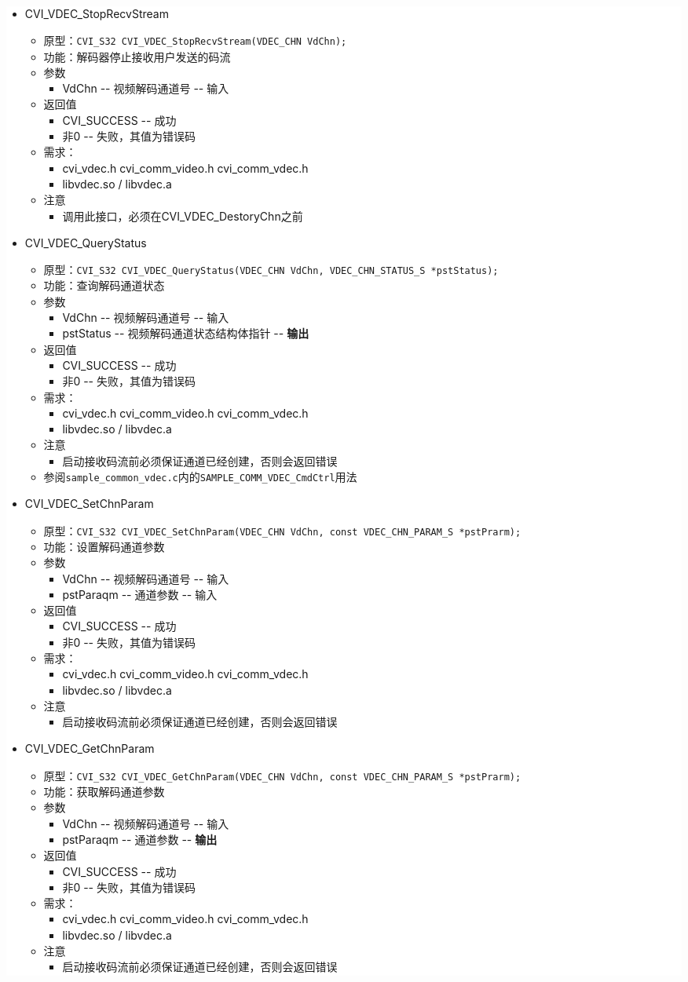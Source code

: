 + CVI_VDEC_StopRecvStream
  + 原型：`CVI_S32 CVI_VDEC_StopRecvStream(VDEC_CHN VdChn);`
  + 功能：解码器停止接收用户发送的码流
  + 参数
    + VdChn  -- 视频解码通道号  -- 输入
  + 返回值
    + CVI_SUCCESS -- 成功
    + 非0         -- 失败，其值为错误码
  + 需求：
    + cvi_vdec.h  cvi_comm_video.h  cvi_comm_vdec.h
    + libvdec.so / libvdec.a
  + 注意
    + 调用此接口，必须在CVI_VDEC_DestoryChn之前

+ CVI_VDEC_QueryStatus
  + 原型：`CVI_S32 CVI_VDEC_QueryStatus(VDEC_CHN VdChn, VDEC_CHN_STATUS_S *pstStatus);`
  + 功能：查询解码通道状态
  + 参数
    + VdChn  -- 视频解码通道号  -- 输入
    + pstStatus  -- 视频解码通道状态结构体指针  -- **输出**
  + 返回值
    + CVI_SUCCESS -- 成功
    + 非0         -- 失败，其值为错误码
  + 需求：
    + cvi_vdec.h  cvi_comm_video.h  cvi_comm_vdec.h
    + libvdec.so / libvdec.a
  + 注意
    + 启动接收码流前必须保证通道已经创建，否则会返回错误
  + 参阅`sample_common_vdec.c`内的`SAMPLE_COMM_VDEC_CmdCtrl`用法

+ CVI_VDEC_SetChnParam
  + 原型：`CVI_S32 CVI_VDEC_SetChnParam(VDEC_CHN VdChn, const VDEC_CHN_PARAM_S *pstPrarm);`
  + 功能：设置解码通道参数
  + 参数
    + VdChn  -- 视频解码通道号 -- 输入
    + pstParaqm  --  通道参数  -- 输入
  + 返回值
    + CVI_SUCCESS -- 成功
    + 非0         -- 失败，其值为错误码
  + 需求：
    + cvi_vdec.h  cvi_comm_video.h  cvi_comm_vdec.h
    + libvdec.so / libvdec.a
  + 注意
    + 启动接收码流前必须保证通道已经创建，否则会返回错误

+ CVI_VDEC_GetChnParam
  + 原型：`CVI_S32 CVI_VDEC_GetChnParam(VDEC_CHN VdChn, const VDEC_CHN_PARAM_S *pstPrarm);`
  + 功能：获取解码通道参数
  + 参数
    + VdChn  -- 视频解码通道号 -- 输入
    + pstParaqm  --  通道参数  -- **输出**
  + 返回值
    + CVI_SUCCESS -- 成功
    + 非0         -- 失败，其值为错误码
  + 需求：
    + cvi_vdec.h  cvi_comm_video.h  cvi_comm_vdec.h
    + libvdec.so / libvdec.a
  + 注意
    + 启动接收码流前必须保证通道已经创建，否则会返回错误

